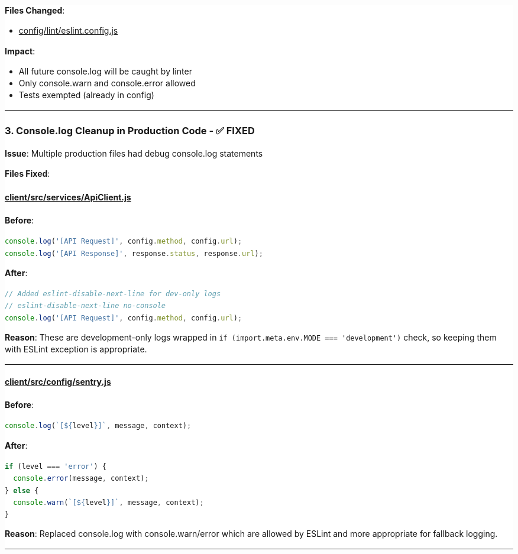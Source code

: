 **Files Changed**:
- [config/lint/eslint.config.js](config/lint/eslint.config.js:41-43)

**Impact**:
- All future console.log will be caught by linter
- Only console.warn and console.error allowed
- Tests exempted (already in config)

---

### 3. Console.log Cleanup in Production Code - ✅ FIXED

**Issue**: Multiple production files had debug console.log statements

**Files Fixed**:

#### [client/src/services/ApiClient.js](client/src/services/ApiClient.js)
**Before**:
```javascript
console.log('[API Request]', config.method, config.url);
console.log('[API Response]', response.status, response.url);
```

**After**:
```javascript
// Added eslint-disable-next-line for dev-only logs
// eslint-disable-next-line no-console
console.log('[API Request]', config.method, config.url);
```

**Reason**: These are development-only logs wrapped in `if (import.meta.env.MODE === 'development')` check, so keeping them with ESLint exception is appropriate.

---

#### [client/src/config/sentry.js](client/src/config/sentry.js)
**Before**:
```javascript
console.log(`[${level}]`, message, context);
```

**After**:
```javascript
if (level === 'error') {
  console.error(message, context);
} else {
  console.warn(`[${level}]`, message, context);
}
```

**Reason**: Replaced console.log with console.warn/error which are allowed by ESLint and more appropriate for fallback logging.

---
